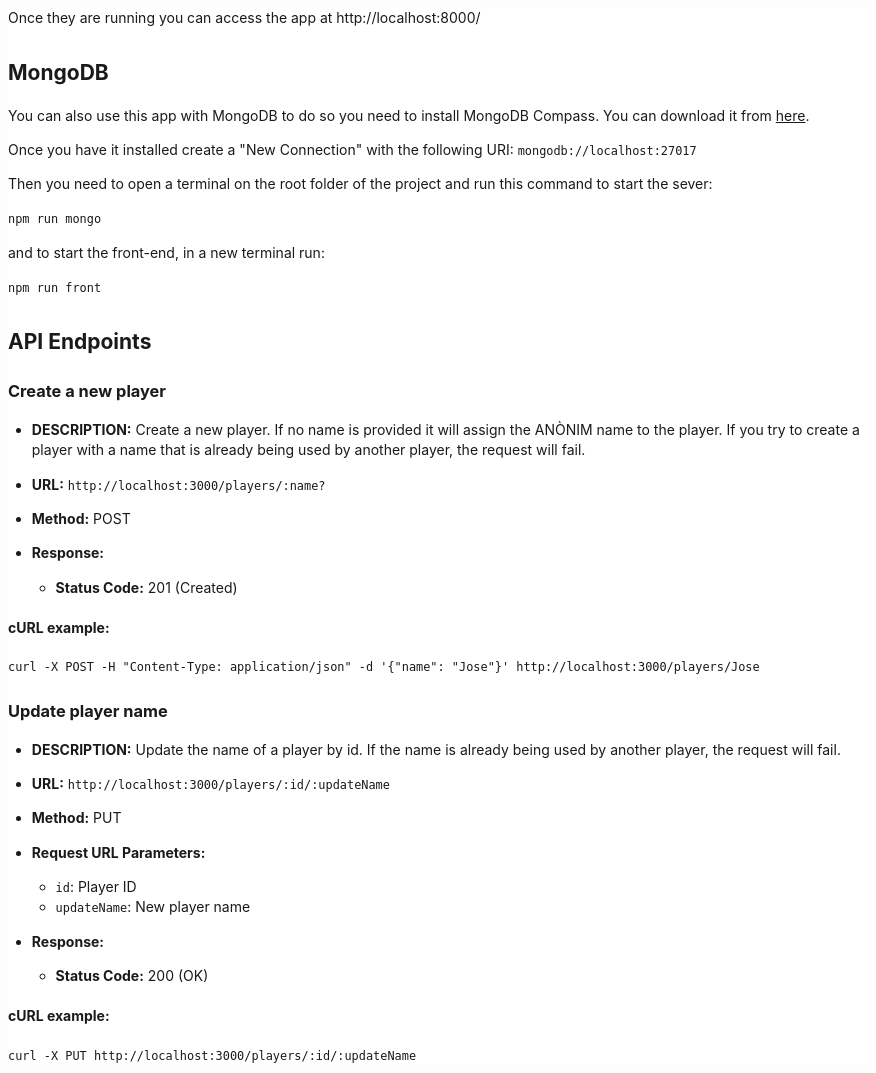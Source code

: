 Once they are running you can access the app at http://localhost:8000/

## MongoDB

You can also use this app with MongoDB to do so you need to install MongoDB Compass. You can download it from [here](https://www.mongodb.com/try/download/compass).

Once you have it installed create a "New Connection" with the following URI:
`mongodb://localhost:27017`

Then you need to open a terminal on the root folder of the project and run this command to start the sever:

```bash
npm run mongo
```

and to start the front-end, in a new terminal run:
```bash
npm run front
```

## API Endpoints

### Create a new player

- **DESCRIPTION:** Create a new player. If no name is provided it will assign the ANÒNIM name to the player. If you try to create a player with a name that is already being used by another player, the request will fail.
- **URL:** `http://localhost:3000/players/:name?`
- **Method:** POST
- **Response:**

  - **Status Code:** 201 (Created)

#### cURL example:
```shell
curl -X POST -H "Content-Type: application/json" -d '{"name": "Jose"}' http://localhost:3000/players/Jose
```

### Update player name

- **DESCRIPTION:** Update the name of a player by id. If the name is already being used by another player, the request will fail.
- **URL:** `http://localhost:3000/players/:id/:updateName`
- **Method:** PUT
- **Request URL Parameters:**
  - `id`: Player ID
  - `updateName`: New player name
- **Response:**

  - **Status Code:** 200 (OK)

#### cURL example:
```shell
curl -X PUT http://localhost:3000/players/:id/:updateName
```
